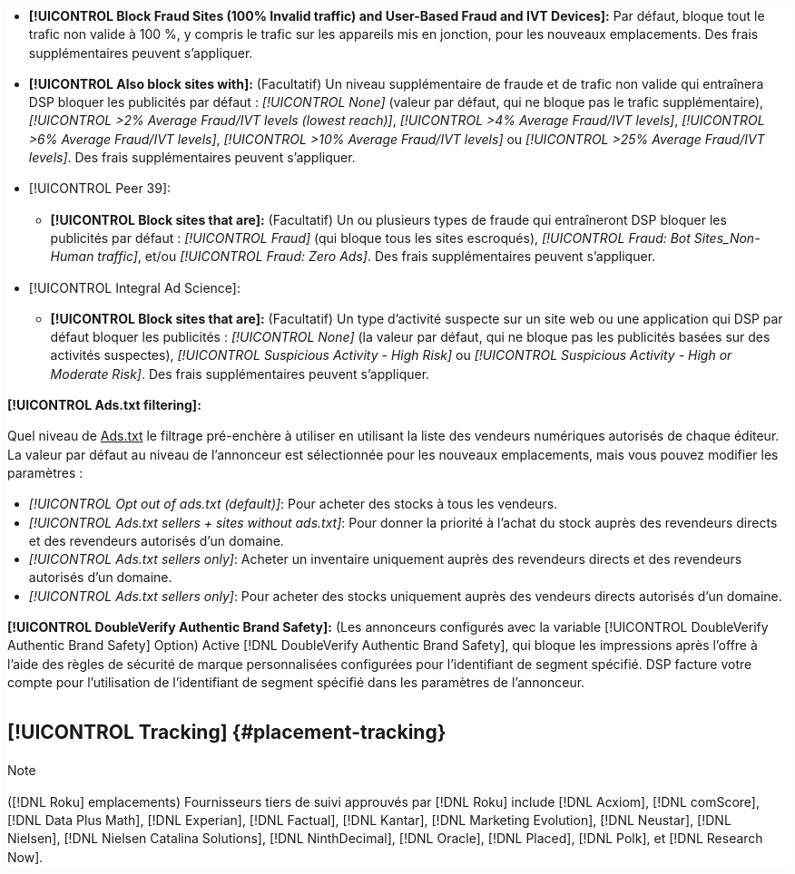    * **[!UICONTROL Block Fraud Sites (100% Invalid traffic) and User-Based Fraud and IVT Devices]:** Par défaut, bloque tout le trafic non valide à 100 %, y compris le trafic sur les appareils mis en jonction, pour les nouveaux emplacements. Des frais supplémentaires peuvent s’appliquer.

   * **[!UICONTROL Also block sites with]:** (Facultatif) Un niveau supplémentaire de fraude et de trafic non valide qui entraînera DSP bloquer les publicités par défaut :  *[!UICONTROL None]* (valeur par défaut, qui ne bloque pas le trafic supplémentaire), *[!UICONTROL >2% Average Fraud/IVT levels (lowest reach)]*, *[!UICONTROL >4% Average Fraud/IVT levels]*, *[!UICONTROL >6% Average Fraud/IVT levels]*, *[!UICONTROL >10% Average Fraud/IVT levels]* ou *[!UICONTROL >25% Average Fraud/IVT levels]*. Des frais supplémentaires peuvent s’appliquer.

* [!UICONTROL Peer 39]:

   * **[!UICONTROL Block sites that are]:** (Facultatif) Un ou plusieurs types de fraude qui entraîneront DSP bloquer les publicités par défaut : *[!UICONTROL Fraud]* (qui bloque tous les sites escroqués), *[!UICONTROL Fraud: Bot Sites_Non-Human traffic]*, et/ou *[!UICONTROL Fraud: Zero Ads]*. Des frais supplémentaires peuvent s’appliquer.

* [!UICONTROL Integral Ad Science]:

   * **[!UICONTROL Block sites that are]:** (Facultatif) Un type d’activité suspecte sur un site web ou une application qui DSP par défaut bloquer les publicités : *[!UICONTROL None]* (la valeur par défaut, qui ne bloque pas les publicités basées sur des activités suspectes), *[!UICONTROL Suspicious Activity - High Risk]* ou *[!UICONTROL Suspicious Activity - High or Moderate Risk]*. Des frais supplémentaires peuvent s’appliquer.

**[!UICONTROL Ads.txt filtering]:**

Quel niveau de [Ads.txt](https://iabtechlab.com/ads-txt-about/) le filtrage pré-enchère à utiliser en utilisant la liste des vendeurs numériques autorisés de chaque éditeur. La valeur par défaut au niveau de l’annonceur est sélectionnée pour les nouveaux emplacements, mais vous pouvez modifier les paramètres :

* *[!UICONTROL Opt out of ads.txt (default)]*: Pour acheter des stocks à tous les vendeurs.
* *[!UICONTROL Ads.txt sellers + sites without ads.txt]*: Pour donner la priorité à l’achat du stock auprès des revendeurs directs et des revendeurs autorisés d’un domaine.
* *[!UICONTROL Ads.txt sellers only]*: Acheter un inventaire uniquement auprès des revendeurs directs et des revendeurs autorisés d’un domaine.
* *[!UICONTROL Ads.txt sellers only]*: Pour acheter des stocks uniquement auprès des vendeurs directs autorisés d’un domaine.

**[!UICONTROL DoubleVerify Authentic Brand Safety]:** (Les annonceurs configurés avec la variable [!UICONTROL DoubleVerify Authentic Brand Safety] Option) Active [!DNL DoubleVerify Authentic Brand Safety], qui bloque les impressions après l’offre à l’aide des règles de sécurité de marque personnalisées configurées pour l’identifiant de segment spécifié. DSP facture votre compte pour l’utilisation de l’identifiant de segment spécifié dans les paramètres de l’annonceur.

## [!UICONTROL Tracking] {#placement-tracking}

>[!NOTE]
>
>([!DNL Roku] emplacements) Fournisseurs tiers de suivi approuvés par [!DNL Roku] include [!DNL Acxiom], [!DNL comScore], [!DNL Data Plus Math], [!DNL Experian], [!DNL Factual], [!DNL Kantar], [!DNL Marketing Evolution], [!DNL Neustar], [!DNL Nielsen], [!DNL Nielsen Catalina Solutions], [!DNL NinthDecimal], [!DNL Oracle], [!DNL Placed], [!DNL Polk], et [!DNL Research Now].
